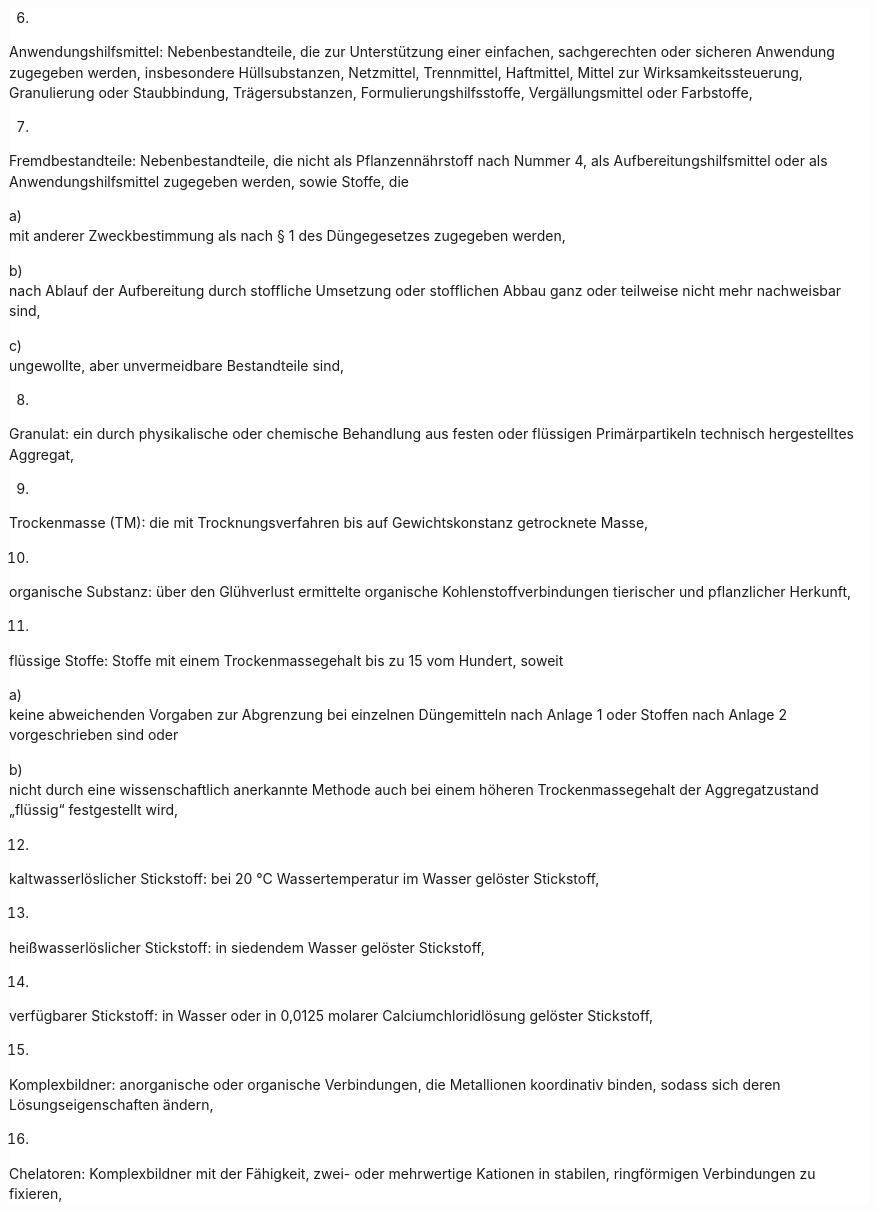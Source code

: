 6.  
Anwendungshilfsmittel: Nebenbestandteile, die zur Unterstützung einer einfachen, sachgerechten oder sicheren Anwendung zugegeben werden, insbesondere Hüllsubstanzen, Netzmittel, Trennmittel, Haftmittel, Mittel zur Wirksamkeitssteuerung, Granulierung oder Staubbindung, Trägersubstanzen, Formulierungshilfsstoffe, Vergällungsmittel oder Farbstoffe,

7.  
Fremdbestandteile: Nebenbestandteile, die nicht als Pflanzennährstoff nach Nummer 4, als Aufbereitungshilfsmittel oder als Anwendungshilfsmittel zugegeben werden, sowie Stoffe, die

a)  
mit anderer Zweckbestimmung als nach § 1 des Düngegesetzes zugegeben werden,

b)  
nach Ablauf der Aufbereitung durch stoffliche Umsetzung oder stofflichen Abbau ganz oder teilweise nicht mehr nachweisbar sind,

c)  
ungewollte, aber unvermeidbare Bestandteile sind,

8.  
Granulat: ein durch physikalische oder chemische Behandlung aus festen oder flüssigen Primärpartikeln technisch hergestelltes Aggregat,

9.  
Trockenmasse (TM): die mit Trocknungsverfahren bis auf Gewichtskonstanz getrocknete Masse,

10.  
organische Substanz: über den Glühverlust ermittelte organische Kohlenstoffverbindungen tierischer und pflanzlicher Herkunft,

11.  
flüssige Stoffe: Stoffe mit einem Trockenmassegehalt bis zu 15 vom Hundert, soweit

a)  
keine abweichenden Vorgaben zur Abgrenzung bei einzelnen Düngemitteln nach Anlage 1 oder Stoffen nach Anlage 2 vorgeschrieben sind oder

b)  
nicht durch eine wissenschaftlich anerkannte Methode auch bei einem höheren Trockenmassegehalt der Aggregatzustand „flüssig“ festgestellt wird,

12.  
kaltwasserlöslicher Stickstoff: bei 20 °C Wassertemperatur im Wasser gelöster Stickstoff,

13.  
heißwasserlöslicher Stickstoff: in siedendem Wasser gelöster Stickstoff,

14.  
verfügbarer Stickstoff: in Wasser oder in 0,0125 molarer Calciumchloridlösung gelöster Stickstoff,

15.  
Komplexbildner: anorganische oder organische Verbindungen, die Metallionen koordinativ binden, sodass sich deren Lösungseigenschaften ändern,

16.  
Chelatoren: Komplexbildner mit der Fähigkeit, zwei- oder mehrwertige Kationen in stabilen, ringförmigen Verbindungen zu fixieren,
